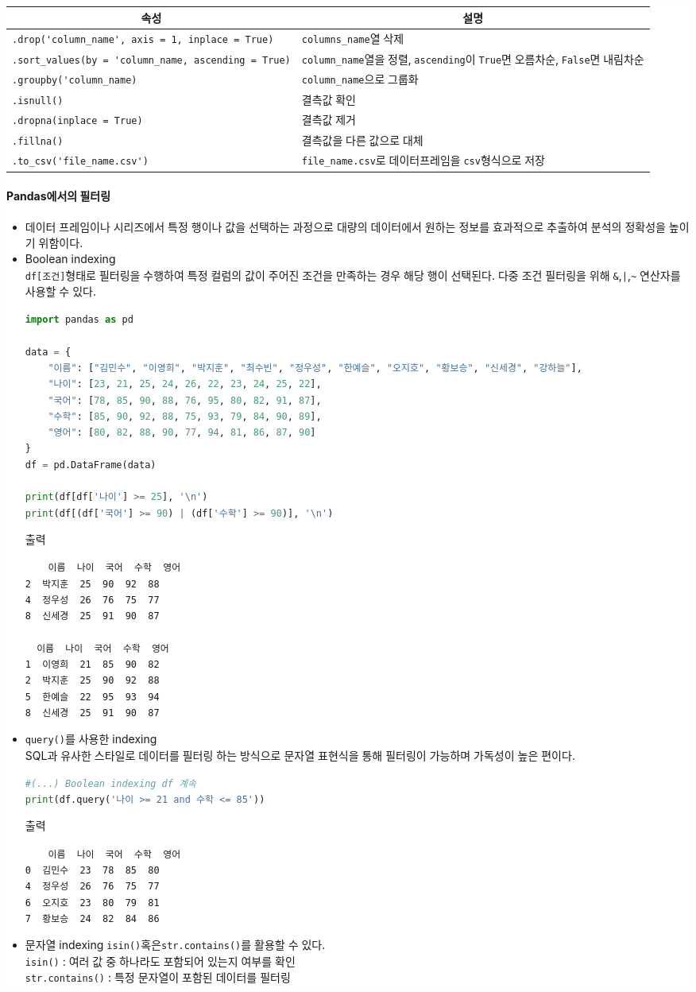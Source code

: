   |속성|설명|
  |--|--|
  |`.drop('column_name', axis = 1, inplace = True)`|`columns_name`열 삭제|
  |`.sort_values(by = 'column_name, ascending = True)`|`column_name`열을 정렬, `ascending`이 `True`면 오름차순, `False`면 내림차순|
  |`.groupby('column_name)`|`column_name`으로 그룹화|
  |`.isnull()`|결측값 확인|
  |`.dropna(inplace = True)`|결측값 제거|
  |`.fillna()`|결측값을 다른 값으로 대체|
  |`.to_csv('file_name.csv')`|`file_name.csv`로 데이터프레임을 `csv`형식으로 저장|

#### Pandas에서의 필터링
- 데이터 프레임이나 시리즈에서 특정 행이나 값을 선택하는 과정으로 대량의 데이터에서 원하는 정보를 효과적으로 추출하여 분석의 정확성을 높이기 위함이다.
- Boolean indexing</br>
  `df[조건]`형태로 필터링을 수행하여 특정 컬럼의 값이 주어진 조건을 만족하는 경우 해당 행이 선택된다. 다중 조건 필터링을 위해 `&`,`|`,`~` 연산자를 사용할 수 있다.
  ```python
  import pandas as pd

  data = {
      "이름": ["김민수", "이영희", "박지훈", "최수빈", "정우성", "한예슬", "오지호", "황보승", "신세경", "강하늘"],
      "나이": [23, 21, 25, 24, 26, 22, 23, 24, 25, 22],
      "국어": [78, 85, 90, 88, 76, 95, 80, 82, 91, 87],
      "수학": [85, 90, 92, 88, 75, 93, 79, 84, 90, 89],
      "영어": [80, 82, 88, 90, 77, 94, 81, 86, 87, 90]
  }
  df = pd.DataFrame(data)
  
  print(df[df['나이'] >= 25], '\n')
  print(df[(df['국어'] >= 90) | (df['수학'] >= 90)], '\n')
  ```
  출력
  ```
      이름  나이  국어  수학  영어
  2  박지훈  25  90  92  88
  4  정우성  26  76  75  77
  8  신세경  25  91  90  87 

    이름  나이  국어  수학  영어
  1  이영희  21  85  90  82
  2  박지훈  25  90  92  88
  5  한예슬  22  95  93  94
  8  신세경  25  91  90  87 
  ```
- `query()`를 사용한 indexing</br>
  SQL과 유사한 스타일로 데이터를 필터링 하는 방식으로 문자열 표현식을 통해 필터링이 가능하며 가독성이 높은 편이다.
  ```python
  #(...) Boolean indexing df 계속
  print(df.query('나이 >= 21 and 수학 <= 85'))
  ```
  출력
  ```
      이름  나이  국어  수학  영어
  0  김민수  23  78  85  80
  4  정우성  26  76  75  77
  6  오지호  23  80  79  81
  7  황보승  24  82  84  86
  ```
- 문자열 indexing `isin()`혹은`str.contains()`를 활용할 수 있다.</br>
  `isin()` : 여러 값 중 하나라도 포함되어 있는지 여부를 확인</br>
  `str.contains()` : 특정 문자열이 포함된 데이터를 필터링
  ```python
  ```